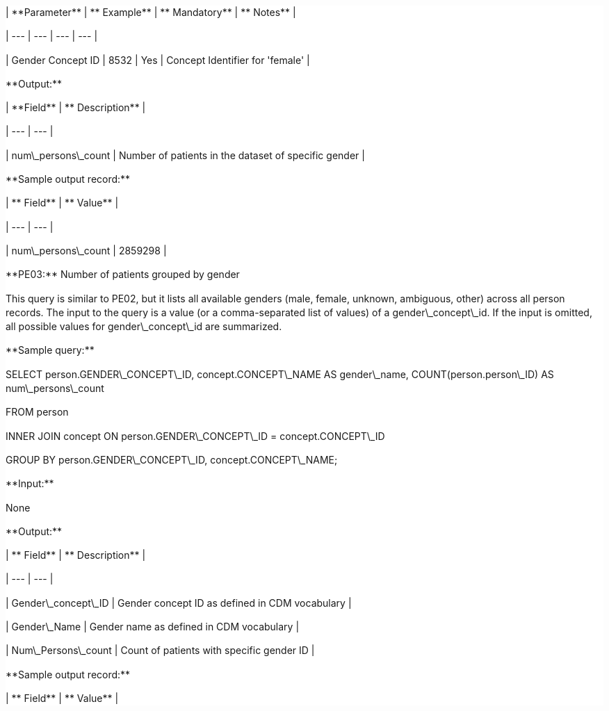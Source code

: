 | \*\*Parameter\*\* | \*\* Example\*\* | \*\* Mandatory\*\* | \*\* Notes\*\* |

| --- | --- | --- | --- |

| Gender Concept ID | 8532 | Yes | Concept Identifier for 'female' |

\*\*Output:\*\*

| \*\*Field\*\* | \*\* Description\*\* |

| --- | --- |

| num\\_persons\\_count | Number of patients in the dataset of specific gender |

\*\*Sample output record:\*\*

| \*\* Field\*\* | \*\* Value\*\* |

| --- | --- |

| num\\_persons\\_count | 2859298 |

\*\*PE03:\*\* Number of patients grouped by gender

This query is similar to PE02, but it lists all available genders (male, female, unknown, ambiguous, other) across all person records. The input to the query is a value (or a comma-separated list of values) of a gender\\_concept\\_id. If the input is omitted, all possible values for gender\\_concept\\_id are summarized.

\*\*Sample query:\*\*

SELECT person.GENDER\\_CONCEPT\\_ID, concept.CONCEPT\\_NAME AS gender\\_name, COUNT(person.person\\_ID) AS num\\_persons\\_count

FROM person

INNER JOIN concept ON person.GENDER\\_CONCEPT\\_ID = concept.CONCEPT\\_ID

GROUP BY person.GENDER\\_CONCEPT\\_ID, concept.CONCEPT\\_NAME;

\*\*Input:\*\*

None

\*\*Output:\*\*

| \*\* Field\*\* | \*\* Description\*\* |

| --- | --- |

| Gender\\_concept\\_ID |  Gender concept ID as defined in CDM vocabulary |

| Gender\\_Name | Gender name as defined in CDM vocabulary |

| Num\\_Persons\\_count | Count of patients with specific gender ID |

\*\*Sample output record:\*\*

| \*\* Field\*\* | \*\* Value\*\* |
